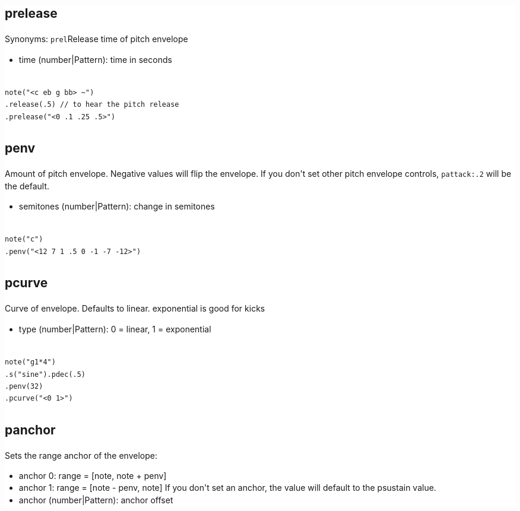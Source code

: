
## prelease

Synonyms: `prel`Release time of pitch envelope

- time (number|Pattern): time in seconds


```

note("<c eb g bb> ~")
.release(.5) // to hear the pitch release
.prelease("<0 .1 .25 .5>")

```


## penv

Amount of pitch envelope. Negative values will flip the envelope.
If you don't set other pitch envelope controls, `pattack:.2` will be the default.

- semitones (number|Pattern): change in semitones


```

note("c")
.penv("<12 7 1 .5 0 -1 -7 -12>")

```


## pcurve

Curve of envelope. Defaults to linear. exponential is good for kicks

- type (number|Pattern): 0 = linear, 1 = exponential


```

note("g1*4")
.s("sine").pdec(.5)
.penv(32)
.pcurve("<0 1>")

```


## panchor

Sets the range anchor of the envelope:

- anchor 0: range = [note, note + penv]
- anchor 1: range = [note - penv, note]
If you don't set an anchor, the value will default to the psustain value.
- anchor (number|Pattern): anchor offset
